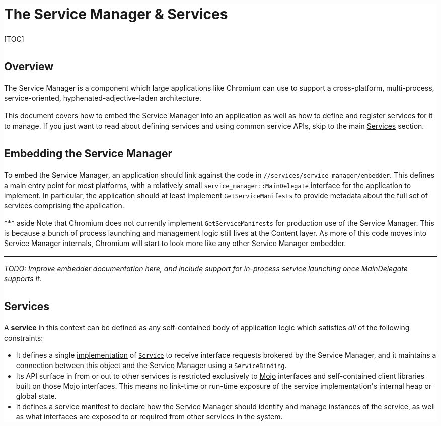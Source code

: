 # The Service Manager &amp; Services

[TOC]

## Overview

The Service Manager is a component which large applications like Chromium can
use to support a cross-platform, multi-process, service-oriented,
hyphenated-adjective-laden architecture.

This document covers how to embed
the Service Manager into an application as well as how to define and register
services for it to manage. If you just want to read about defining services and
using common service APIs, skip to the main [Services](#Services) section.

## Embedding the Service Manager

To embed the Service Manager, an application should link against the code in
`//services/service_manager/embedder`. This defines a main entry point for
most platforms, with a relatively small
[`service_manager::MainDelegate`](https://cs.chromium.org/chromium/src/services/service_manager/embedder/main_delegate.h)
interface for the application to implement. In particular, the application
should at least implement
[`GetServiceManifests`](https://cs.chromium.org/chromium/src/services/service_manager/embedder/main_delegate.h?rcl=734122d6a01196706dfc1c252fa09ed933778f8f&l=80) to provide
metadata about the full set of services comprising the application.

*** aside
Note that Chromium does not currently implement `GetServiceManifests` for
production use of the Service Manager. This is because a bunch of process
launching and management logic still lives at the Content layer. As more of this
code moves into Service Manager internals, Chromium will start to look more like
any other Service Manager embedder.
***

*TODO: Improve embedder documentation here, and include support for in-process
service launching once MainDelegate supports it.*

## Services

A **service** in this context can be defined as any self-contained body of
application logic which satisfies *all* of the following constraints:

- It defines a single [implementation](#Implementation) of [`Service`](https://cs.chromium.org/chromium/src/services/service_manager/public/cpp/service.h)
to receive interface requests brokered by the
Service Manager, and it maintains a connection between this object and the
Service Manager using a
[`ServiceBinding`](https://cs.chromium.org/chromium/src/services/service_manager/public/cpp/service_binding.h).
- Its API surface in from or out to other services is restricted exclusively to
[Mojo](/mojo/README.md) interfaces and self-contained client libraries built
on those Mojo interfaces. This means no link-time or run-time exposure of
  the service implementation's internal heap or global state.
- It defines a [service manifest](#Manifests) to declare how the Service Manager
should identify and manage instances of the service, as well as what
interfaces are exposed to or required from other services in the system.
